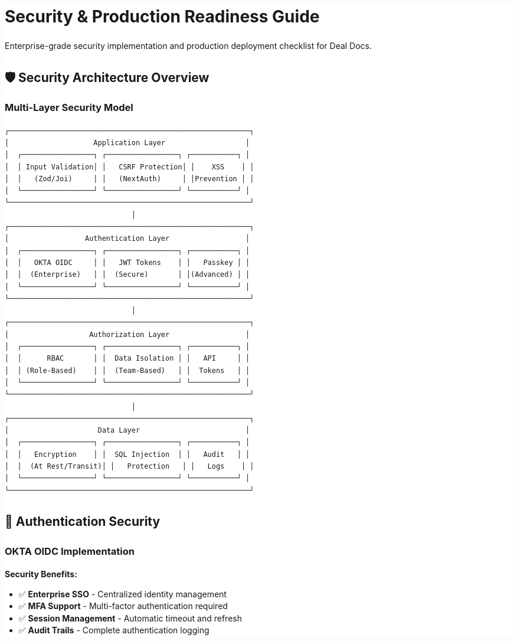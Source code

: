 # Security & Production Readiness Guide

Enterprise-grade security implementation and production deployment checklist for Deal Docs.

## 🛡️ Security Architecture Overview

### Multi-Layer Security Model
```
┌─────────────────────────────────────────────────────────┐
│                    Application Layer                   │
│  ┌─────────────────┐ ┌─────────────────┐ ┌───────────┐ │
│  │ Input Validation│ │   CSRF Protection│ │    XSS    │ │
│  │   (Zod/Joi)     │ │   (NextAuth)     │ │Prevention │ │
│  └─────────────────┘ └─────────────────┘ └───────────┘ │
└─────────────────────────────────────────────────────────┘
                              │
┌─────────────────────────────────────────────────────────┐
│                  Authentication Layer                  │
│  ┌─────────────────┐ ┌─────────────────┐ ┌───────────┐ │
│  │   OKTA OIDC     │ │   JWT Tokens    │ │   Passkey │ │
│  │  (Enterprise)   │ │  (Secure)       │ │(Advanced) │ │
│  └─────────────────┘ └─────────────────┘ └───────────┘ │
└─────────────────────────────────────────────────────────┘
                              │
┌─────────────────────────────────────────────────────────┐
│                   Authorization Layer                  │
│  ┌─────────────────┐ ┌─────────────────┐ ┌───────────┐ │
│  │      RBAC       │ │  Data Isolation │ │   API     │ │
│  │ (Role-Based)    │ │  (Team-Based)   │ │  Tokens   │ │
│  └─────────────────┘ └─────────────────┘ └───────────┘ │
└─────────────────────────────────────────────────────────┘
                              │
┌─────────────────────────────────────────────────────────┐
│                     Data Layer                         │
│  ┌─────────────────┐ ┌─────────────────┐ ┌───────────┐ │
│  │   Encryption    │ │  SQL Injection  │ │   Audit   │ │
│  │  (At Rest/Transit)│ │   Protection   │ │   Logs    │ │
│  └─────────────────┘ └─────────────────┘ └───────────┘ │
└─────────────────────────────────────────────────────────┘
```

## 🔐 Authentication Security

### OKTA OIDC Implementation
**Security Benefits:**
- ✅ **Enterprise SSO** - Centralized identity management
- ✅ **MFA Support** - Multi-factor authentication required
- ✅ **Session Management** - Automatic timeout and refresh
- ✅ **Audit Trails** - Complete authentication logging
